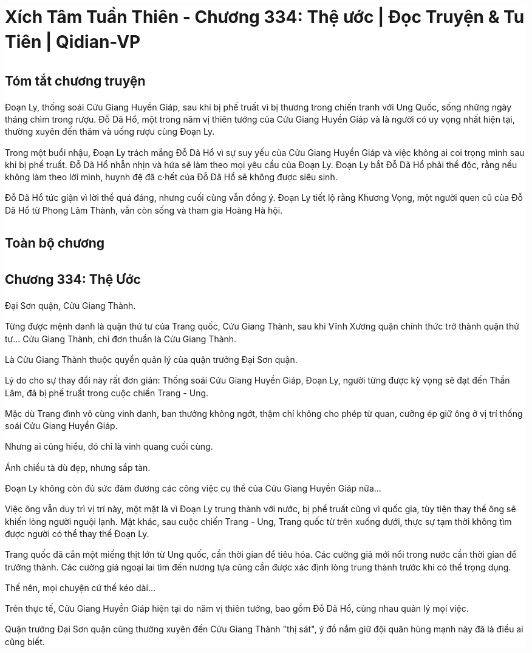 # Xích Tâm Tuần Thiên - Chương 334: Thệ ước | Đọc Truyện & Tu Tiên | Qidian-VP



## Tóm tắt chương truyện

Đoạn Ly, thống soái Cửu Giang Huyền Giáp, sau khi bị phế truất vì bị thương trong chiến tranh với Ung Quốc, sống những ngày tháng chìm trong rượu. Đỗ Dã Hổ, một trong năm vị thiên tướng của Cửu Giang Huyền Giáp và là người có uy vọng nhất hiện tại, thường xuyên đến thăm và uống rượu cùng Đoạn Ly.

Trong một buổi nhậu, Đoạn Ly trách mắng Đỗ Dã Hổ vì sự suy yếu của Cửu Giang Huyền Giáp và việc không ai coi trọng mình sau khi bị phế truất. Đỗ Dã Hổ nhẫn nhịn và hứa sẽ làm theo mọi yêu cầu của Đoạn Ly. Đoạn Ly bắt Đỗ Dã Hổ phải thề độc, rằng nếu không làm theo lời mình, huynh đệ đã c·hết của Đỗ Dã Hổ sẽ không được siêu sinh.

Đỗ Dã Hổ tức giận vì lời thề quá đáng, nhưng cuối cùng vẫn đồng ý. Đoạn Ly tiết lộ rằng Khương Vọng, một người quen cũ của Đỗ Dã Hổ từ Phong Lâm Thành, vẫn còn sống và tham gia Hoàng Hà hội.

## Toàn bộ chương

## Chương 334: Thệ Ước

Đại Sơn quận, Cửu Giang Thành.

Từng được mệnh danh là quận thứ tư của Trang quốc, Cửu Giang Thành, sau khi Vĩnh Xương quận chính thức trở thành quận thứ tư... Cửu Giang Thành, chỉ đơn thuần là Cửu Giang Thành.

Là Cửu Giang Thành thuộc quyền quản lý của quận trưởng Đại Sơn quận.

Lý do cho sự thay đổi này rất đơn giản: Thống soái Cửu Giang Huyền Giáp, Đoạn Ly, người từng được kỳ vọng sẽ đạt đến Thần Lâm, đã bị phế truất trong cuộc chiến Trang - Ung.

Mặc dù Trang đình vô cùng vinh danh, ban thưởng không ngớt, thậm chí không cho phép từ quan, cưỡng ép giữ ông ở vị trí thống soái Cửu Giang Huyền Giáp.

Nhưng ai cũng hiểu, đó chỉ là vinh quang cuối cùng.

Ánh chiều tà dù đẹp, nhưng sắp tàn.

Đoạn Ly không còn đủ sức đảm đương các công việc cụ thể của Cửu Giang Huyền Giáp nữa...

Việc ông vẫn duy trì vị trí này, một mặt là vì Đoạn Ly trung thành với nước, bị phế truất cũng vì quốc gia, tùy tiện thay thế ông sẽ khiến lòng người nguội lạnh. Mặt khác, sau cuộc chiến Trang - Ung, Trang quốc từ trên xuống dưới, thực sự tạm thời không tìm được người có thể thay thế Đoạn Ly.

Trang quốc đã cắn một miếng thịt lớn từ Ung quốc, cần thời gian để tiêu hóa. Các cường giả mới nổi trong nước cần thời gian để trưởng thành. Các cường giả ngoại lai tìm đến nương tựa cũng cần được xác định lòng trung thành trước khi có thể trọng dụng.

Thế nên, mọi chuyện cứ thế kéo dài...

Trên thực tế, Cửu Giang Huyền Giáp hiện tại do năm vị thiên tướng, bao gồm Đỗ Dã Hổ, cùng nhau quản lý mọi việc.

Quận trưởng Đại Sơn quận cũng thường xuyên đến Cửu Giang Thành "thị sát", ý đồ nắm giữ đội quân hùng mạnh này đã là điều ai cũng biết.
